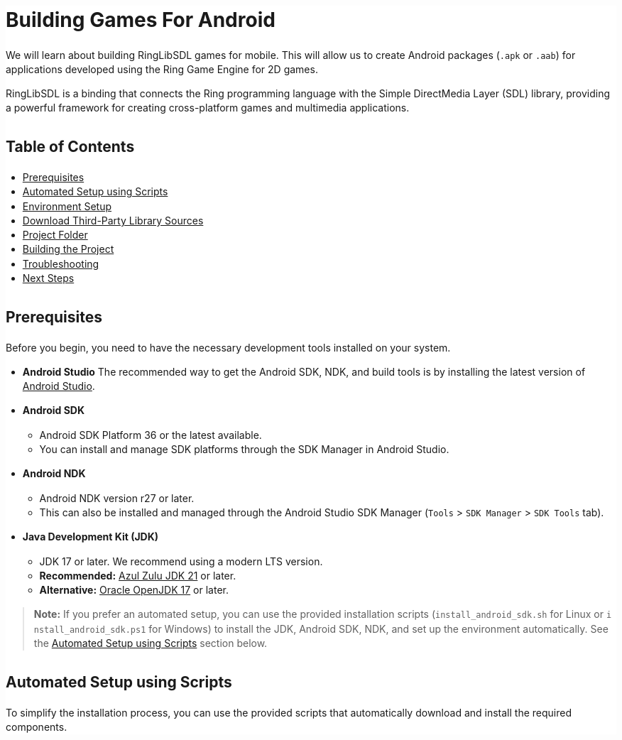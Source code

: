 # Building Games For Android

We will learn about building RingLibSDL games for mobile. This will allow us to create Android packages (`.apk` or `.aab`) for applications developed using the Ring Game Engine for 2D games.

RingLibSDL is a binding that connects the Ring programming language with the Simple DirectMedia Layer (SDL) library, providing a powerful framework for creating cross-platform games and multimedia applications.

## Table of Contents

- [Prerequisites](#prerequisites)
- [Automated Setup using Scripts](#automated-setup-using-scripts)
- [Environment Setup](#environment-setup)
- [Download Third-Party Library Sources](#download-third-party-library-sources)
- [Project Folder](#project-folder)
- [Building the Project](#building-the-project)
- [Troubleshooting](#troubleshooting)
- [Next Steps](#next-steps)

## Prerequisites

Before you begin, you need to have the necessary development tools installed on your system.

- **Android Studio**
  The recommended way to get the Android SDK, NDK, and build tools is by installing the latest version of [Android Studio](https://developer.android.com/studio).

- **Android SDK**
  - Android SDK Platform 36 or the latest available.
  - You can install and manage SDK platforms through the SDK Manager in Android Studio.

- **Android NDK**
  - Android NDK version r27 or later.
  - This can also be installed and managed through the Android Studio SDK Manager (`Tools` > `SDK Manager` > `SDK Tools` tab).

- **Java Development Kit (JDK)**
  - JDK 17 or later. We recommend using a modern LTS version.
  - **Recommended:** [Azul Zulu JDK 21](https://www.azul.com/downloads/?package=jdk#zulu) or later.
  - **Alternative:** [Oracle OpenJDK 17](https://www.oracle.com/java/technologies/javase/jdk17-archive-downloads.html) or later.

> **Note:** If you prefer an automated setup, you can use the provided installation scripts (`install_android_sdk.sh` for Linux or `install_android_sdk.ps1` for Windows) to install the JDK, Android SDK, NDK, and set up the environment automatically. See the [Automated Setup using Scripts](#automated-setup-using-scripts) section below.

## Automated Setup using Scripts

To simplify the installation process, you can use the provided scripts that automatically download and install the required components.
